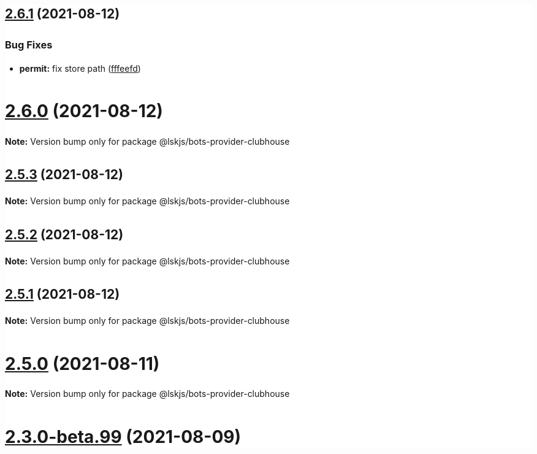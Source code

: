 

## [2.6.1](https://github.com/lskjs/lskjs/compare/v2.6.0...v2.6.1) (2021-08-12)


### Bug Fixes

* **permit:** fix store path ([fffeefd](https://github.com/lskjs/lskjs/commit/fffeefdead4aed6eb021e6eaa6c9111160651177))





# [2.6.0](https://github.com/lskjs/lskjs/compare/v2.5.3...v2.6.0) (2021-08-12)

**Note:** Version bump only for package @lskjs/bots-provider-clubhouse





## [2.5.3](https://github.com/lskjs/lskjs/compare/v2.5.2...v2.5.3) (2021-08-12)

**Note:** Version bump only for package @lskjs/bots-provider-clubhouse





## [2.5.2](https://github.com/lskjs/lskjs/compare/v2.5.1...v2.5.2) (2021-08-12)

**Note:** Version bump only for package @lskjs/bots-provider-clubhouse





## [2.5.1](https://github.com/lskjs/lskjs/compare/v2.5.0...v2.5.1) (2021-08-12)

**Note:** Version bump only for package @lskjs/bots-provider-clubhouse





# [2.5.0](https://github.com/lskjs/lskjs/compare/v2.3.0-beta.104...v2.5.0) (2021-08-11)

**Note:** Version bump only for package @lskjs/bots-provider-clubhouse





# [2.3.0-beta.99](https://github.com/lskjs/lskjs/compare/v2.3.0-beta.98...v2.3.0-beta.99) (2021-08-09)

